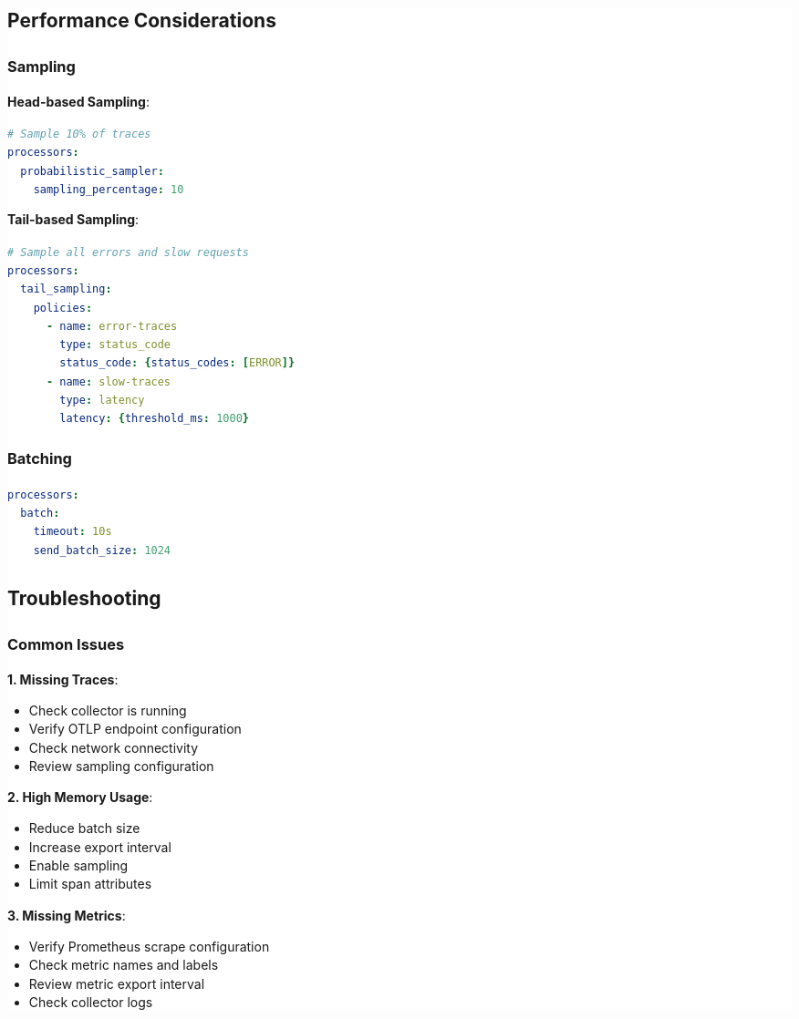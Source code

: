 ## Performance Considerations

### Sampling

**Head-based Sampling**:
```yaml
# Sample 10% of traces
processors:
  probabilistic_sampler:
    sampling_percentage: 10
```

**Tail-based Sampling**:
```yaml
# Sample all errors and slow requests
processors:
  tail_sampling:
    policies:
      - name: error-traces
        type: status_code
        status_code: {status_codes: [ERROR]}
      - name: slow-traces
        type: latency
        latency: {threshold_ms: 1000}
```

### Batching

```yaml
processors:
  batch:
    timeout: 10s
    send_batch_size: 1024
```

## Troubleshooting

### Common Issues

**1. Missing Traces**:
- Check collector is running
- Verify OTLP endpoint configuration
- Check network connectivity
- Review sampling configuration

**2. High Memory Usage**:
- Reduce batch size
- Increase export interval
- Enable sampling
- Limit span attributes

**3. Missing Metrics**:
- Verify Prometheus scrape configuration
- Check metric names and labels
- Review metric export interval
- Check collector logs
